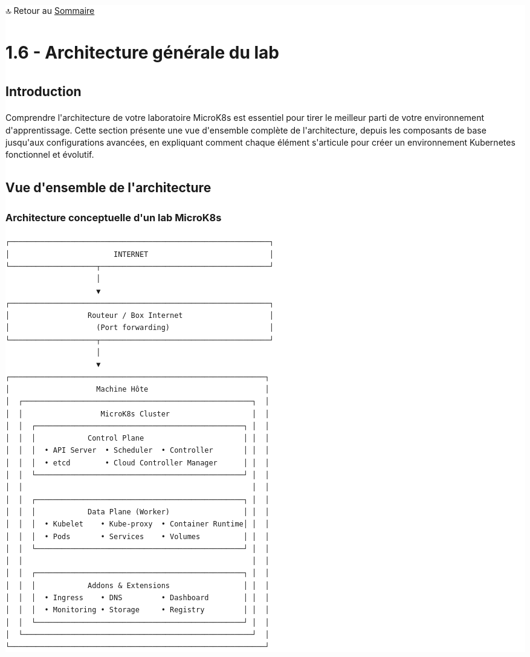 🔝 Retour au [Sommaire](/SOMMAIRE.md)

# 1.6 - Architecture générale du lab

## Introduction

Comprendre l'architecture de votre laboratoire MicroK8s est essentiel pour tirer le meilleur parti de votre environnement d'apprentissage. Cette section présente une vue d'ensemble complète de l'architecture, depuis les composants de base jusqu'aux configurations avancées, en expliquant comment chaque élément s'articule pour créer un environnement Kubernetes fonctionnel et évolutif.

## Vue d'ensemble de l'architecture

### Architecture conceptuelle d'un lab MicroK8s

```
┌────────────────────────────────────────────────────────────┐
│                        INTERNET                            │
└────────────────────┬───────────────────────────────────────┘
                     │
                     ▼
┌────────────────────────────────────────────────────────────┐
│                  Routeur / Box Internet                    │
│                    (Port forwarding)                       │
└────────────────────┬───────────────────────────────────────┘
                     │
                     ▼
┌───────────────────────────────────────────────────────────┐
│                    Machine Hôte                           │
│  ┌─────────────────────────────────────────────────────┐  │
│  │                  MicroK8s Cluster                   │  │
│  │  ┌────────────────────────────────────────────────┐ │  │
│  │  │            Control Plane                       │ │  │
│  │  │  • API Server  • Scheduler  • Controller       │ │  │
│  │  │  • etcd        • Cloud Controller Manager      │ │  │
│  │  └────────────────────────────────────────────────┘ │  │
│  │                                                     │  │
│  │  ┌────────────────────────────────────────────────┐ │  │
│  │  │            Data Plane (Worker)                 │ │  │
│  │  │  • Kubelet    • Kube-proxy  • Container Runtime│ │  │
│  │  │  • Pods       • Services    • Volumes          │ │  │
│  │  └────────────────────────────────────────────────┘ │  │
│  │                                                     │  │
│  │  ┌────────────────────────────────────────────────┐ │  │
│  │  │            Addons & Extensions                 │ │  │
│  │  │  • Ingress    • DNS         • Dashboard        │ │  │
│  │  │  • Monitoring • Storage     • Registry         │ │  │
│  │  └────────────────────────────────────────────────┘ │  │
│  └─────────────────────────────────────────────────────┘  │
└───────────────────────────────────────────────────────────┘
```
